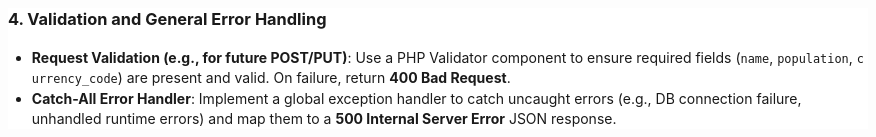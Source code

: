 ### 4. Validation and General Error Handling

* **Request Validation (e.g., for future POST/PUT)**: Use a PHP Validator component to ensure required fields (`name`, `population`, `currency_code`) are present and valid. On failure, return **400 Bad Request**.
* **Catch-All Error Handler**: Implement a global exception handler to catch uncaught errors (e.g., DB connection failure, unhandled runtime errors) and map them to a **500 Internal Server Error** JSON response.